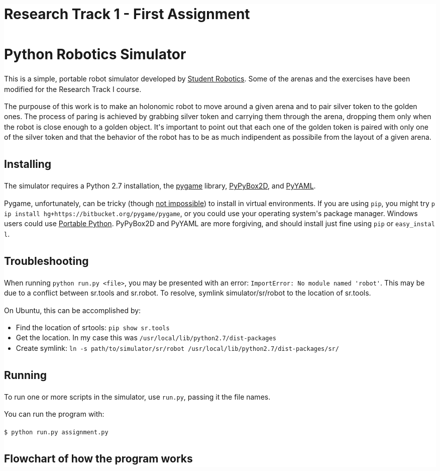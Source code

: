 # Research Track 1 - First Assignment
Python Robotics Simulator
================================

This is a simple, portable robot simulator developed by [Student Robotics](https://studentrobotics.org).
Some of the arenas and the exercises have been modified for the Research Track I course. 

The purpouse of this work is to make an holonomic robot to move around a given arena and to pair silver token to the golden ones. The process of paring is achieved by grabbing silver token and carrying them through the arena, dropping them only when the robot is close enough to a golden object. It's important to point out that each one of the golden token is paired with only one of the silver token and that the behavior of the robot has to be as much indipendent as possibile from the layout of a given arena. 


Installing
-----------------------------

The simulator requires a Python 2.7 installation, the [pygame](http://pygame.org/) library, [PyPyBox2D](https://pypi.python.org/pypi/pypybox2d/2.1-r331), and [PyYAML](https://pypi.python.org/pypi/PyYAML/).

Pygame, unfortunately, can be tricky (though [not impossible](http://askubuntu.com/q/312767)) to install in virtual environments. If you are using `pip`, you might try `pip install hg+https://bitbucket.org/pygame/pygame`, or you could use your operating system's package manager. Windows users could use [Portable Python](http://portablepython.com/). PyPyBox2D and PyYAML are more forgiving, and should install just fine using `pip` or `easy_install`.

## Troubleshooting

When running `python run.py <file>`, you may be presented with an error: `ImportError: No module named 'robot'`. This may be due to a conflict between sr.tools and sr.robot. To resolve, symlink simulator/sr/robot to the location of sr.tools.

On Ubuntu, this can be accomplished by:
* Find the location of srtools: `pip show sr.tools`
* Get the location. In my case this was `/usr/local/lib/python2.7/dist-packages`
* Create symlink: `ln -s path/to/simulator/sr/robot /usr/local/lib/python2.7/dist-packages/sr/`


Running
-----------------------------

To run one or more scripts in the simulator, use `run.py`, passing it the file names. 

You can run the program with:

```bash
$ python run.py assignment.py
```

Flowchart of how the program works
-----------------------------
 